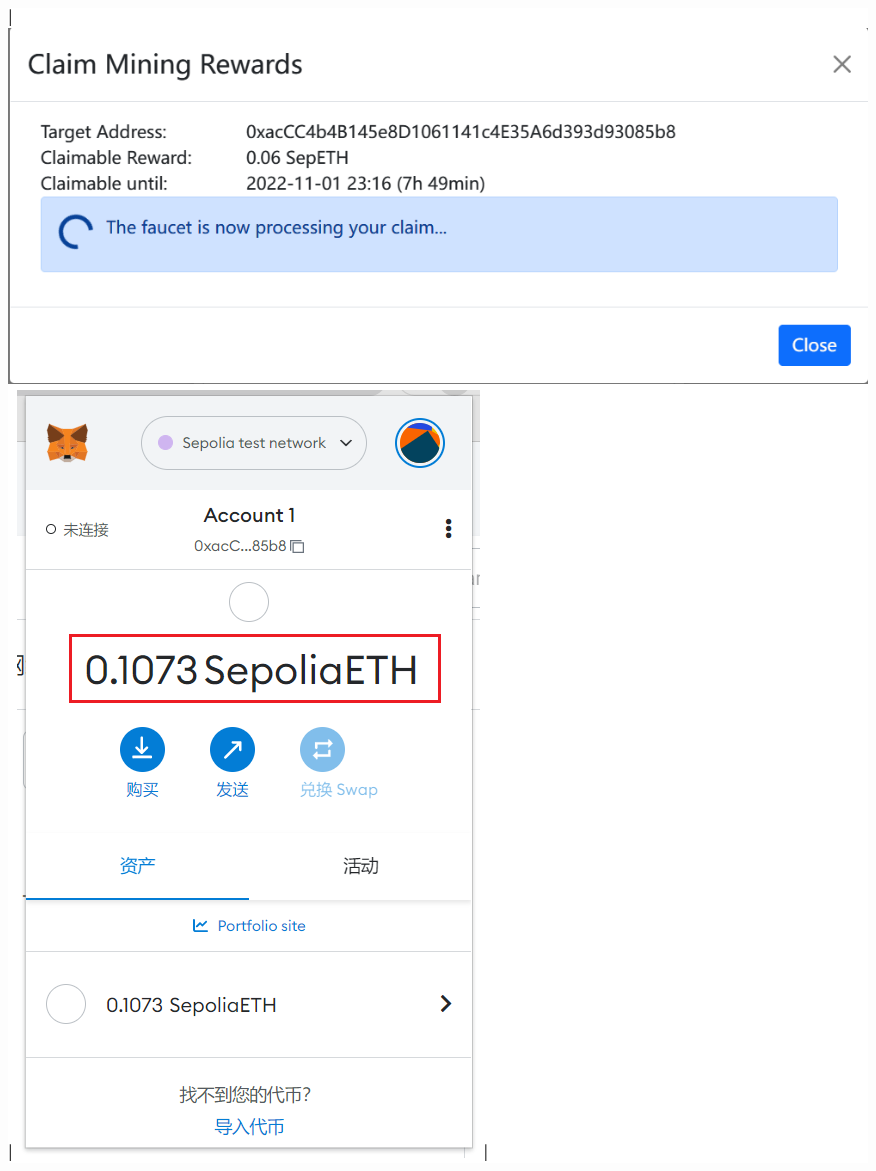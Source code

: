 | ![image-20221101152718055](assets/image-20221101152718055.png) | ![image-20221101151055529](assets/image-20221101151055529.png) |
